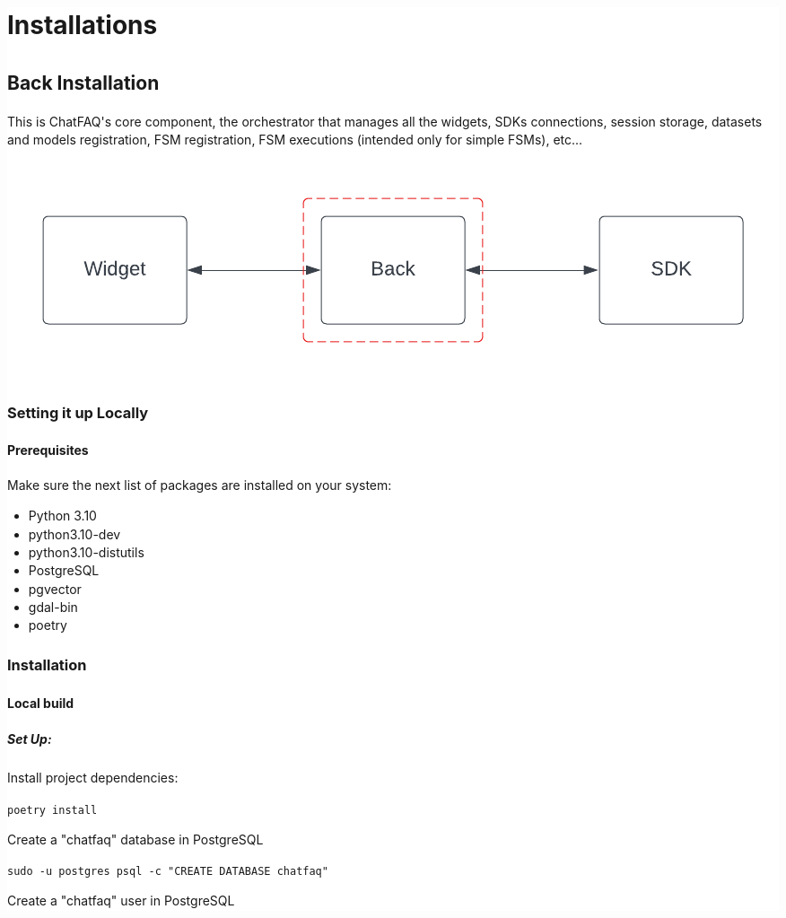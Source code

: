 # Installations


## Back Installation

This is ChatFAQ's core component, the orchestrator that manages all the widgets, SDKs connections, session storage, datasets and models registration, FSM registration, FSM executions (intended only for simple FSMs), etc...

![ChatFAQ Components](../../_static/images/chatfaq_components_b.png)

### Setting it up Locally


#### Prerequisites

Make sure the next list of packages are installed on your system:

- Python 3.10
- python3.10-dev
- python3.10-distutils
- PostgreSQL
- pgvector
- gdal-bin
- poetry

### Installation

#### Local build

##### Set Up:

Install project dependencies:

    poetry install

Create a "chatfaq" database in PostgreSQL

    sudo -u postgres psql -c "CREATE DATABASE chatfaq"

Create a "chatfaq" user in PostgreSQL
